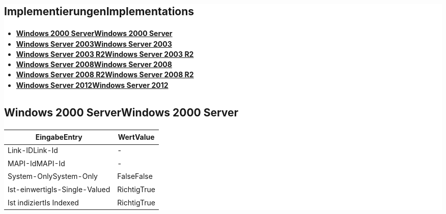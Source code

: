 

## <a name="implementations"></a><span data-ttu-id="96b4f-126">Implementierungen</span><span class="sxs-lookup"><span data-stu-id="96b4f-126">Implementations</span></span>

-   [<span data-ttu-id="96b4f-127">**Windows 2000 Server**</span><span class="sxs-lookup"><span data-stu-id="96b4f-127">**Windows 2000 Server**</span></span>](#windows-2000-server)
-   [<span data-ttu-id="96b4f-128">**Windows Server 2003**</span><span class="sxs-lookup"><span data-stu-id="96b4f-128">**Windows Server 2003**</span></span>](#windows-server-2003)
-   [<span data-ttu-id="96b4f-129">**Windows Server 2003 R2**</span><span class="sxs-lookup"><span data-stu-id="96b4f-129">**Windows Server 2003 R2**</span></span>](#windows-server-2003-r2)
-   [<span data-ttu-id="96b4f-130">**Windows Server 2008**</span><span class="sxs-lookup"><span data-stu-id="96b4f-130">**Windows Server 2008**</span></span>](#windows-server-2008)
-   [<span data-ttu-id="96b4f-131">**Windows Server 2008 R2**</span><span class="sxs-lookup"><span data-stu-id="96b4f-131">**Windows Server 2008 R2**</span></span>](#windows-server-2008-r2)
-   [<span data-ttu-id="96b4f-132">**Windows Server 2012**</span><span class="sxs-lookup"><span data-stu-id="96b4f-132">**Windows Server 2012**</span></span>](#windows-server-2012)

## <a name="windows-2000-server"></a><span data-ttu-id="96b4f-133">Windows 2000 Server</span><span class="sxs-lookup"><span data-stu-id="96b4f-133">Windows 2000 Server</span></span>



| <span data-ttu-id="96b4f-134">Eingabe</span><span class="sxs-lookup"><span data-stu-id="96b4f-134">Entry</span></span> | <span data-ttu-id="96b4f-135">Wert</span><span class="sxs-lookup"><span data-stu-id="96b4f-135">Value</span></span> |
|------------------------|---------------------------------------------------------------------------------------------------------------------------------------------------------------------------------------------------------------------------------------------------------------------------------------------------------------------------------------------------------------------------------------------------------------------------------------------------|
| <span data-ttu-id="96b4f-136">Link-ID</span><span class="sxs-lookup"><span data-stu-id="96b4f-136">Link-Id</span></span>                | \-                                                                                                                                                                                                                                                                                                                                                                                                                                                |
| <span data-ttu-id="96b4f-137">MAPI-Id</span><span class="sxs-lookup"><span data-stu-id="96b4f-137">MAPI-Id</span></span>                | \-                                                                                                                                                                                                                                                                                                                                                                                                                                                |
| <span data-ttu-id="96b4f-138">System-Only</span><span class="sxs-lookup"><span data-stu-id="96b4f-138">System-Only</span></span>            | <span data-ttu-id="96b4f-139">False</span><span class="sxs-lookup"><span data-stu-id="96b4f-139">False</span></span>                                                                                                                                                                                                                                                                                                                                                                                                                                             |
| <span data-ttu-id="96b4f-140">Ist-einwertig</span><span class="sxs-lookup"><span data-stu-id="96b4f-140">Is-Single-Valued</span></span>       | <span data-ttu-id="96b4f-141">Richtig</span><span class="sxs-lookup"><span data-stu-id="96b4f-141">True</span></span>                                                                                                                                                                                                                                                                                                                                                                                                                                              |
| <span data-ttu-id="96b4f-142">Ist indiziert</span><span class="sxs-lookup"><span data-stu-id="96b4f-142">Is Indexed</span></span>             | <span data-ttu-id="96b4f-143">Richtig</span><span class="sxs-lookup"><span data-stu-id="96b4f-143">True</span></span>                                                                                                                                                                                                                                                                                                                                                                                                                                              |